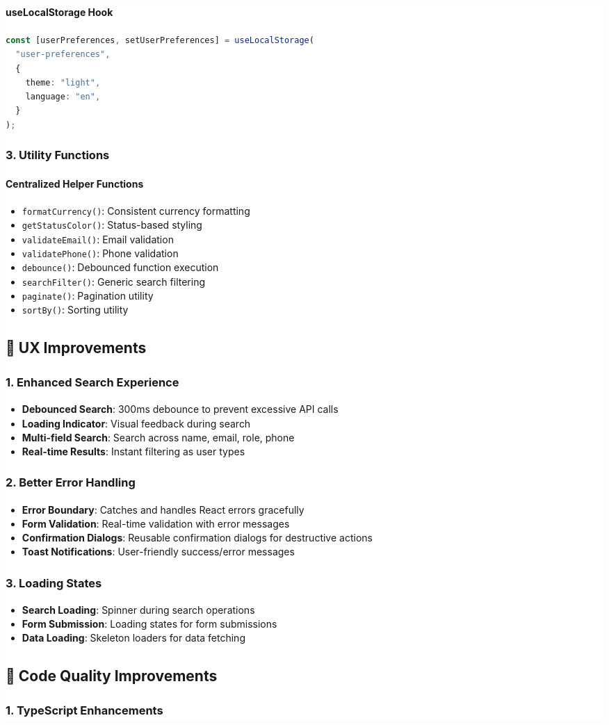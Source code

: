 #### **useLocalStorage Hook**

```typescript
const [userPreferences, setUserPreferences] = useLocalStorage(
  "user-preferences",
  {
    theme: "light",
    language: "en",
  }
);
```

### **3. Utility Functions**

#### **Centralized Helper Functions**

- `formatCurrency()`: Consistent currency formatting
- `getStatusColor()`: Status-based styling
- `validateEmail()`: Email validation
- `validatePhone()`: Phone validation
- `debounce()`: Debounced function execution
- `searchFilter()`: Generic search filtering
- `paginate()`: Pagination utility
- `sortBy()`: Sorting utility

## 🎨 **UX Improvements**

### **1. Enhanced Search Experience**

- **Debounced Search**: 300ms debounce to prevent excessive API calls
- **Loading Indicator**: Visual feedback during search
- **Multi-field Search**: Search across name, email, role, phone
- **Real-time Results**: Instant filtering as user types

### **2. Better Error Handling**

- **Error Boundary**: Catches and handles React errors gracefully
- **Form Validation**: Real-time validation with error messages
- **Confirmation Dialogs**: Reusable confirmation dialogs for destructive actions
- **Toast Notifications**: User-friendly success/error messages

### **3. Loading States**

- **Search Loading**: Spinner during search operations
- **Form Submission**: Loading states for form submissions
- **Data Loading**: Skeleton loaders for data fetching

## 🔧 **Code Quality Improvements**

### **1. TypeScript Enhancements**
